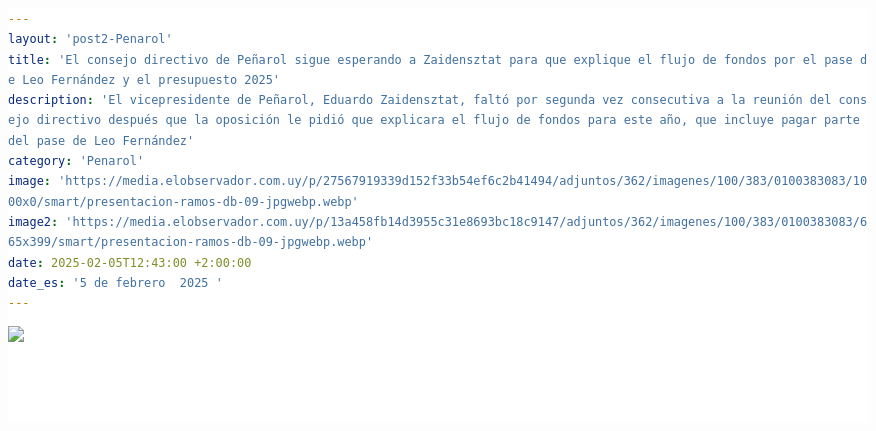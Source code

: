 ```yaml
---
layout: 'post2-Penarol'
title: 'El consejo directivo de Peñarol sigue esperando a Zaidensztat para que explique el flujo de fondos por el pase de Leo Fernández y el presupuesto 2025'
description: 'El vicepresidente de Peñarol, Eduardo Zaidensztat, faltó por segunda vez consecutiva a la reunión del consejo directivo después que la oposición le pidió que explicara el flujo de fondos para este año, que incluye pagar parte del pase de Leo Fernández'
category: 'Penarol'
image: 'https://media.elobservador.com.uy/p/27567919339d152f33b54ef6c2b41494/adjuntos/362/imagenes/100/383/0100383083/1000x0/smart/presentacion-ramos-db-09-jpgwebp.webp'
image2: 'https://media.elobservador.com.uy/p/13a458fb14d3955c31e8693bc18c9147/adjuntos/362/imagenes/100/383/0100383083/665x399/smart/presentacion-ramos-db-09-jpgwebp.webp'
date: 2025-02-05T12:43:00 +2:00:00
date_es: '5 de febrero  2025 '
---
```


<html>
<img style='width: 100%' src='{{ page.image | prepend: base.url }}'><div style='height: 75px'></div>